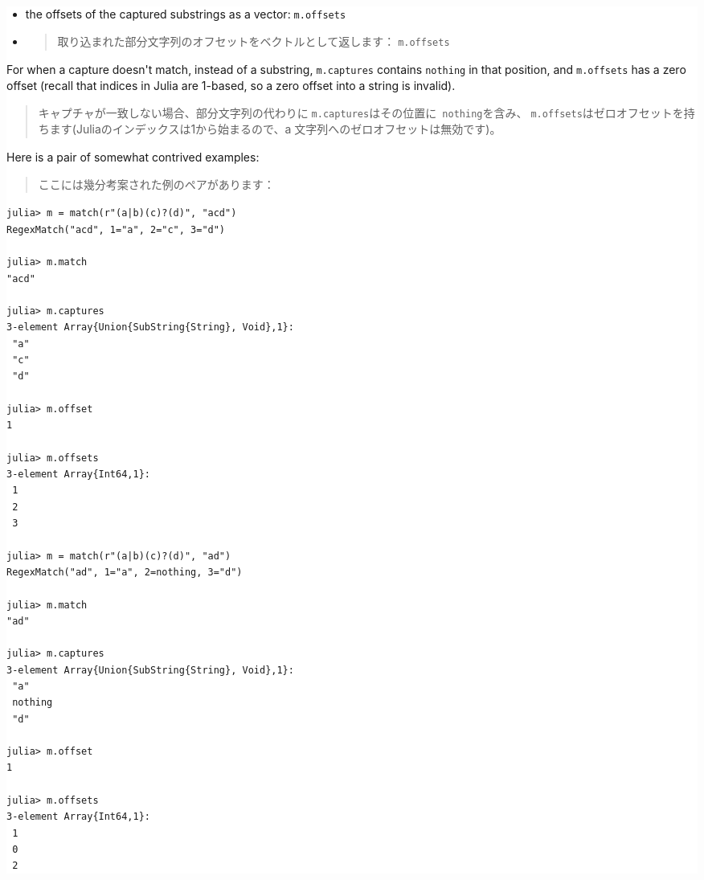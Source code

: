 * the offsets of the captured substrings as a vector: `m.offsets`
* > 取り込まれた部分文字列のオフセットをベクトルとして返します： `m.offsets`



For when a capture doesn't match, instead of a substring, `m.captures` contains `nothing` in that position, and `m.offsets` has a zero offset (recall that indices in Julia are 1-based, so a zero offset into a string is invalid).
> キャプチャが一致しない場合、部分文字列の代わりに `m.captures`はその位置に` nothing`を含み、 `m.offsets`はゼロオフセットを持ちます(Juliaのインデックスは1から始まるので、a 文字列へのゼロオフセットは無効です)。


Here is a pair of somewhat contrived examples:
> ここには幾分考案された例のペアがあります：



```jldoctest acdmatch
julia> m = match(r"(a|b)(c)?(d)", "acd")
RegexMatch("acd", 1="a", 2="c", 3="d")

julia> m.match
"acd"

julia> m.captures
3-element Array{Union{SubString{String}, Void},1}:
 "a"
 "c"
 "d"

julia> m.offset
1

julia> m.offsets
3-element Array{Int64,1}:
 1
 2
 3

julia> m = match(r"(a|b)(c)?(d)", "ad")
RegexMatch("ad", 1="a", 2=nothing, 3="d")

julia> m.match
"ad"

julia> m.captures
3-element Array{Union{SubString{String}, Void},1}:
 "a"
 nothing
 "d"

julia> m.offset
1

julia> m.offsets
3-element Array{Int64,1}:
 1
 0
 2
```
